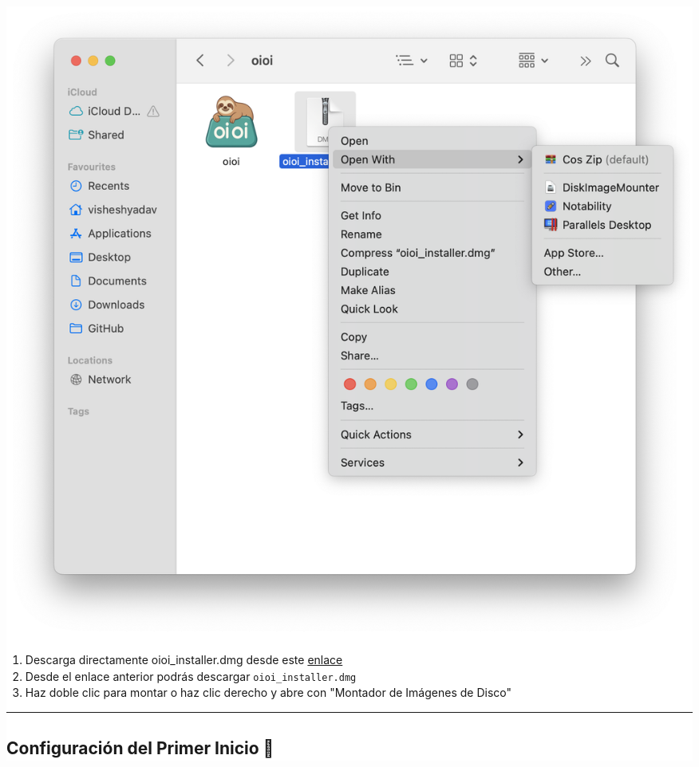 ![Opciones de instalación](tutorial_assets/1.png)  

1. Descarga directamente oioi_installer.dmg desde este [enlace](https://github.com/vishesh9131/oioi/releases/download/1.0/oioi_installer.dmg)
2. Desde el enlace anterior podrás descargar `oioi_installer.dmg`
3. Haz doble clic para montar o haz clic derecho y abre con "Montador de Imágenes de Disco"

---

## Configuración del Primer Inicio 🔐
